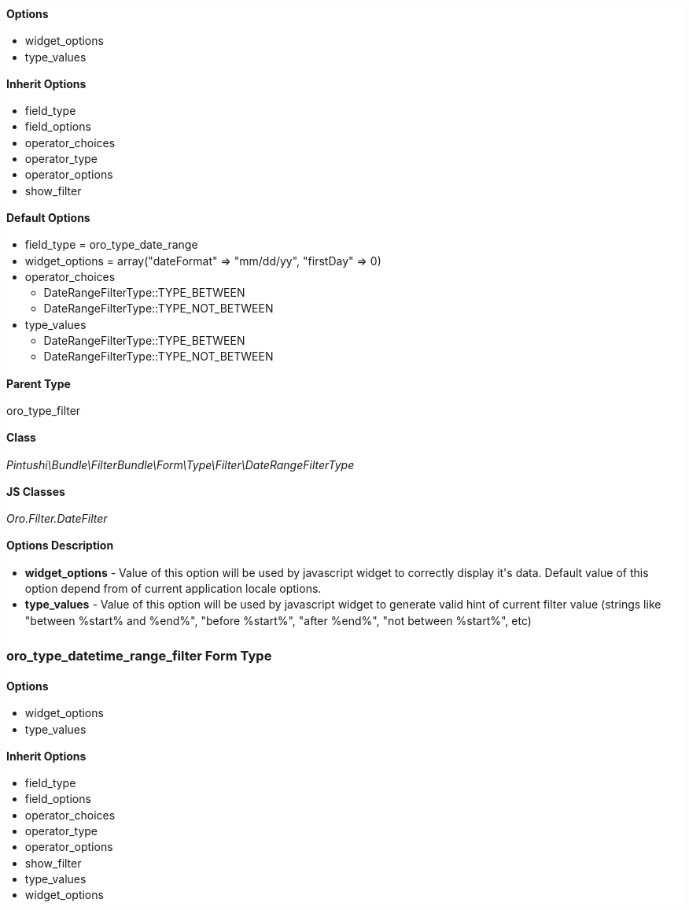 **Options**

* widget\_options
* type\_values

**Inherit Options**

* field\_type
* field\_options
* operator\_choices
* operator\_type
* operator\_options
* show\_filter

**Default Options**

* field\_type = oro\_type\_date\_range
* widget\_options = array("dateFormat" => "mm/dd/yy", "firstDay" => 0)
* operator\_choices
    * DateRangeFilterType::TYPE\_BETWEEN
    * DateRangeFilterType::TYPE\_NOT\_BETWEEN
* type\_values
    * DateRangeFilterType::TYPE\_BETWEEN
    * DateRangeFilterType::TYPE\_NOT\_BETWEEN

**Parent Type**

oro\_type\_filter

**Class**

_Pintushi\Bundle\FilterBundle\Form\Type\Filter\DateRangeFilterType_

**JS Classes**

_Oro.Filter.DateFilter_

**Options Description**

* **widget\_options** - Value of this option will be used by javascript widget to correctly display it's data. 
Default value of this option depend from of current application locale options.
* **type\_values** - Value of this option will be used by javascript widget to generate valid hint of 
current filter value (strings like "between %start% and %end%", "before %start%", "after %end%", 
"not between %start%", etc)

### oro\_type\_datetime\_range\_filter Form Type

**Options**

* widget\_options
* type\_values

**Inherit Options**

* field\_type
* field\_options
* operator\_choices
* operator\_type
* operator\_options
* show\_filter
* type\_values
* widget\_options
